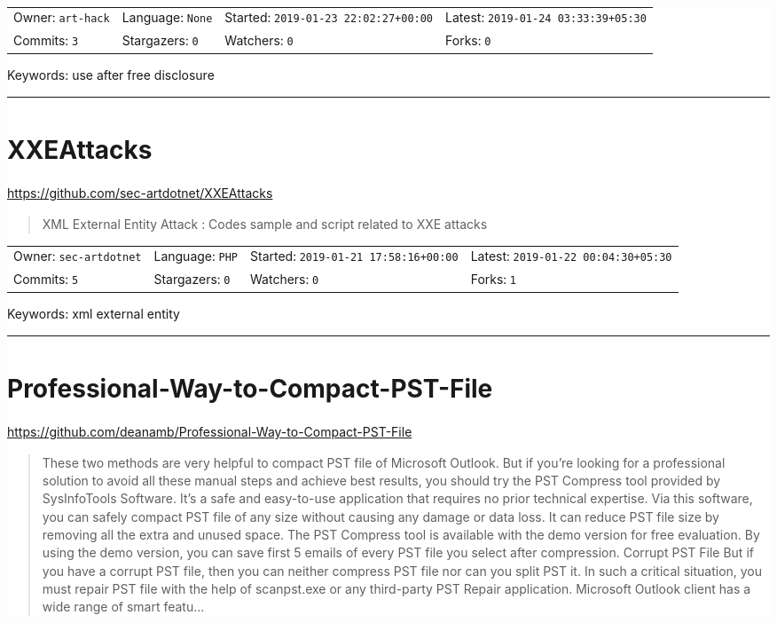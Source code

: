 <table><tr>
<tr><td>Owner: <code>art-hack</code></td>
    <td>Language: <code>None</code></td>
    <td>Started: <code>2019-01-23 22:02:27+00:00</code></td>
    <td>Latest: <code>2019-01-24 03:33:39+05:30</code></td></tr>
<tr><td>Commits: <code>3</code></td>
    <td>Stargazers: <code>0</code></td>
    <td>Watchers: <code>0</code></td>
    <td>Forks: <code>0</code></td></tr>
</table>
Keywords: use after free disclosure

---

# XXEAttacks

https://github.com/sec-artdotnet/XXEAttacks
<blockquote>
XML External Entity Attack : Codes sample and script related to XXE attacks
</blockquote>

<table><tr>
<tr><td>Owner: <code>sec-artdotnet</code></td>
    <td>Language: <code>PHP</code></td>
    <td>Started: <code>2019-01-21 17:58:16+00:00</code></td>
    <td>Latest: <code>2019-01-22 00:04:30+05:30</code></td></tr>
<tr><td>Commits: <code>5</code></td>
    <td>Stargazers: <code>0</code></td>
    <td>Watchers: <code>0</code></td>
    <td>Forks: <code>1</code></td></tr>
</table>
Keywords: xml external entity

---

# Professional-Way-to-Compact-PST-File

https://github.com/deanamb/Professional-Way-to-Compact-PST-File
<blockquote>
These two methods are very helpful to compact PST file of Microsoft Outlook. But if you’re looking for a professional solution to avoid all these manual steps and achieve best results, you should try the PST Compress tool provided by SysInfoTools Software. It’s a safe and easy-to-use application that requires no prior technical expertise. Via this software, you can safely compact PST file of any size without causing any damage or data loss. It can reduce PST file size by removing all the extra and unused space. The PST Compress tool is available with the demo version for free evaluation. By using the demo version, you can save first 5 emails of every PST file you select after compression. Corrupt PST File But if you have a corrupt PST file, then you can neither compress PST file nor can you split PST it. In such a critical situation, you must repair PST file with the help of scanpst.exe or any third-party PST Repair application.  Microsoft Outlook client has a wide range of smart featu...
</blockquote>
